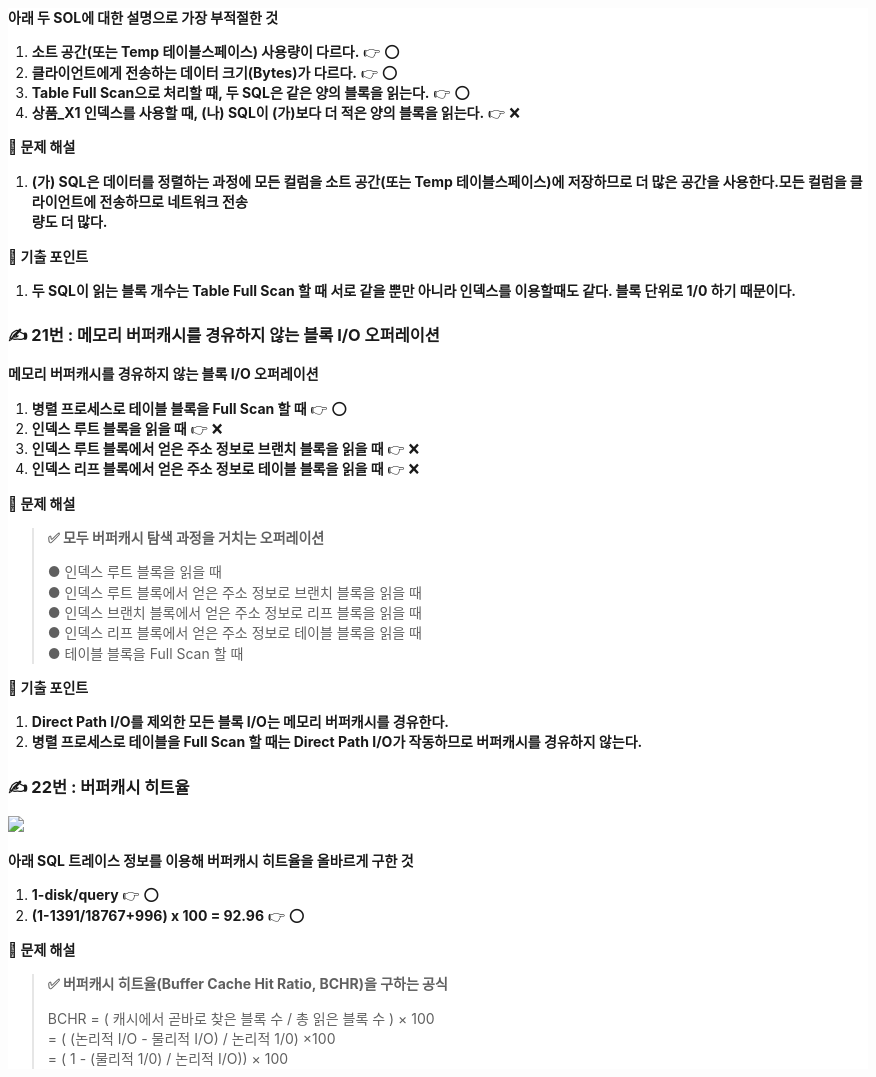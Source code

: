 **아래 두 SOL에 대한 설명으로 가장 부적절한 것**

1. **소트 공간(또는 Temp 테이블스페이스) 사용량이 다르다.** 👉 ⭕️
2. **클라이언트에게 전송하는 데이터 크기(Bytes)가 다르다.** 👉 ⭕️
3. **Table Full Scan으로 처리할 때, 두 SQL은 같은 양의 블록을 읽는다.** 👉 ⭕️
4. **상품\_X1 인덱스를 사용할 때, (나) SQL이 (가)보다 더 적은 양의 블록을 읽는다.** 👉 ❌

**🍒 문제 해설**

1. **(가) SQL은 데이터를 정렬하는 과정에 모든 컬럼을 소트 공간(또는 Temp 테이블스페이스)에 저장하므로 더 많은 공간을 사용한다.모든 컬럼을 클라이언트에 전송하므로 네트워크 전송**\
   **량도 더 많다.**

**🍋 기출 포인트**

1. **두 SQL이 읽는 블록 개수는 Table Full Scan 할 때 서로 같을 뿐만 아니라 인덱스를 이용할때도 같다. 블록 단위로 1/0 하기 때문이다.**

### ✍️ 21번 : 메모리 버퍼캐시를 경유하지 않는 블록 I/O 오퍼레이션 <a href="#21-io" id="21-io"></a>

**메모리 버퍼캐시를 경유하지 않는 블록 I/O 오퍼레이션**

1. **병렬 프로세스로 테이블 블록을 Full Scan 할 때** 👉 ⭕️
2. **인덱스 루트 블록을 읽을 때** 👉 ❌
3. **인덱스 루트 블록에서 얻은 주소 정보로 브랜치 블록을 읽을 때** 👉 ❌
4. **인덱스 리프 블록에서 얻은 주소 정보로 테이블 블록을 읽을 때** 👉 ❌

**🍒 문제 해설**

> **✅ 모두 버퍼캐시 탐색 과정을 거치는 오퍼레이션**
>
> ● 인덱스 루트 블록을 읽을 때\
> ● 인덱스 루트 블록에서 얻은 주소 정보로 브랜치 블록을 읽을 때\
> ● 인덱스 브랜치 블록에서 얻은 주소 정보로 리프 블록을 읽을 때\
> ● 인덱스 리프 블록에서 얻은 주소 정보로 테이블 블록을 읽을 때\
> ● 테이블 블록을 Full Scan 할 때

**🍋 기출 포인트**

1. **Direct Path I/O를 제외한 모든 블록 I/O는 메모리 버퍼캐시를 경유한다.**
2. **병렬 프로세스로 테이블을 Full Scan 할 때는 Direct Path I/O가 작동하므로 버퍼캐시를 경유하지 않는다.**

### ✍️ 22번 : 버퍼캐시 히트율 <a href="#22" id="22"></a>

![](https://velog.velcdn.com/images/yooha9621/post/05890b5a-c0f5-491d-b2a4-139d5055505a/image.png)

**아래 SQL 트레이스 정보를 이용해 버퍼캐시 히트율을 올바르게 구한 것**

1. **1-disk/query** 👉 ⭕️
2. **(1-1391/18767+996) x 100 = 92.96** 👉 ⭕️

**🍒 문제 해설**

> **✅ 버퍼캐시 히트율(Buffer Cache Hit Ratio, BCHR)을 구하는 공식**
>
> BCHR = ( 캐시에서 곧바로 찾은 블록 수 / 총 읽은 블록 수 ) × 100\
> \= ( (논리적 I/O - 물리적 I/O) / 논리적 1/0) ×100\
> \= ( 1 - (물리적 1/0) / 논리적 I/O)) × 100
